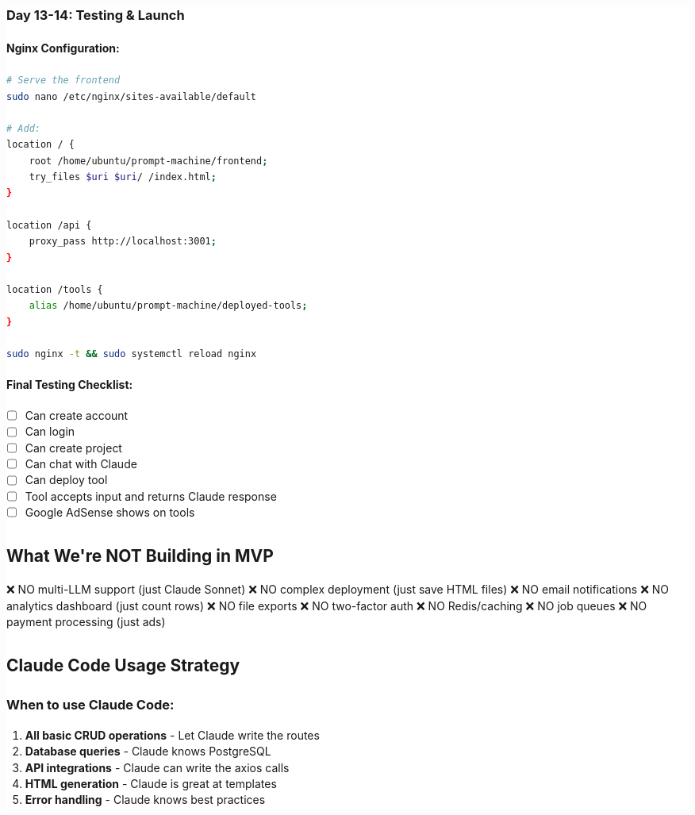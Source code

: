 ### Day 13-14: Testing & Launch

#### Nginx Configuration:
```bash
# Serve the frontend
sudo nano /etc/nginx/sites-available/default

# Add:
location / {
    root /home/ubuntu/prompt-machine/frontend;
    try_files $uri $uri/ /index.html;
}

location /api {
    proxy_pass http://localhost:3001;
}

location /tools {
    alias /home/ubuntu/prompt-machine/deployed-tools;
}

sudo nginx -t && sudo systemctl reload nginx
```

#### Final Testing Checklist:
- [ ] Can create account
- [ ] Can login
- [ ] Can create project
- [ ] Can chat with Claude
- [ ] Can deploy tool
- [ ] Tool accepts input and returns Claude response
- [ ] Google AdSense shows on tools

## What We're NOT Building in MVP

❌ NO multi-LLM support (just Claude Sonnet)
❌ NO complex deployment (just save HTML files)
❌ NO email notifications
❌ NO analytics dashboard (just count rows)
❌ NO file exports
❌ NO two-factor auth
❌ NO Redis/caching
❌ NO job queues
❌ NO payment processing (just ads)

## Claude Code Usage Strategy

### When to use Claude Code:
1. **All basic CRUD operations** - Let Claude write the routes
2. **Database queries** - Claude knows PostgreSQL
3. **API integrations** - Claude can write the axios calls
4. **HTML generation** - Claude is great at templates
5. **Error handling** - Claude knows best practices
